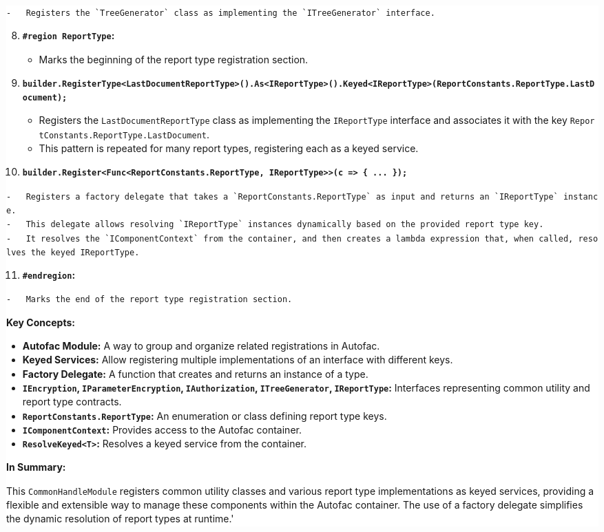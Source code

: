     -   Registers the `TreeGenerator` class as implementing the `ITreeGenerator` interface.
8.  **`#region ReportType`:**
    
    -   Marks the beginning of the report type registration section.
9.  **`builder.RegisterType<LastDocumentReportType>().As<IReportType>().Keyed<IReportType>(ReportConstants.ReportType.LastDocument);`**
    
    -   Registers the `LastDocumentReportType` class as implementing the `IReportType` interface and associates it with the key `ReportConstants.ReportType.LastDocument`.
    -   This pattern is repeated for many report types, registering each as a keyed service.
10.  **`builder.Register<Func<ReportConstants.ReportType, IReportType>>(c => { ... });`**
    
    -   Registers a factory delegate that takes a `ReportConstants.ReportType` as input and returns an `IReportType` instance.
    -   This delegate allows resolving `IReportType` instances dynamically based on the provided report type key.
    -   It resolves the `IComponentContext` from the container, and then creates a lambda expression that, when called, resolves the keyed IReportType.
11.  **`#endregion`:**
    
    -   Marks the end of the report type registration section.

**Key Concepts:**

-   **Autofac Module:** A way to group and organize related registrations in Autofac.
-   **Keyed Services:** Allow registering multiple implementations of an interface with different keys.
-   **Factory Delegate:** A function that creates and returns an instance of a type.
-   **`IEncryption`, `IParameterEncryption`, `IAuthorization`, `ITreeGenerator`, `IReportType`:** Interfaces representing common utility and report type contracts.
-   **`ReportConstants.ReportType`:** An enumeration or class defining report type keys.
-   **`IComponentContext`:** Provides access to the Autofac container.
-   **`ResolveKeyed<T>`:** Resolves a keyed service from the container.

**In Summary:**

This `CommonHandleModule` registers common utility classes and various report type implementations as keyed services, providing a flexible and extensible way to manage these components within the Autofac container. The use of a factory delegate simplifies the dynamic resolution of report types at runtime.'

```
